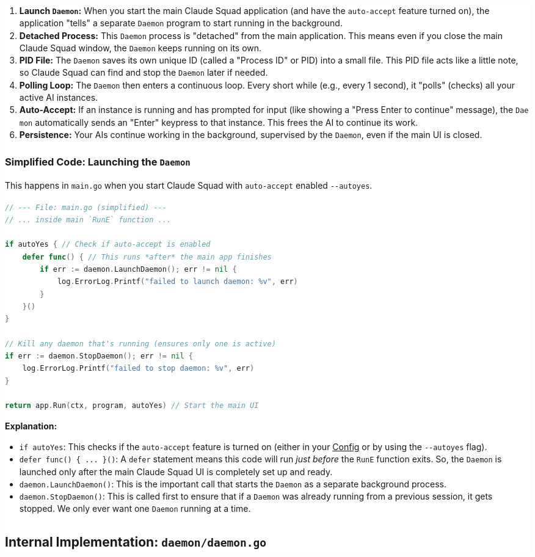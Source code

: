 1.  **Launch `Daemon`:** When you start the main Claude Squad application (and have the `auto-accept` feature turned on), the application "tells" a separate `Daemon` program to start running in the background.
2.  **Detached Process:** This `Daemon` process is "detached" from the main application. This means even if you close the main Claude Squad window, the `Daemon` keeps running on its own.
3.  **PID File:** The `Daemon` saves its own unique ID (called a "Process ID" or PID) into a small file. This PID file acts like a little note, so Claude Squad can find and stop the `Daemon` later if needed.
4.  **Polling Loop:** The `Daemon` then enters a continuous loop. Every short while (e.g., every 1 second), it "polls" (checks) all your active AI instances.
5.  **Auto-Accept:** If an instance is running and has prompted for input (like showing a "Press Enter to continue" message), the `Daemon` automatically sends an "Enter" keypress to that instance. This frees the AI to continue its work.
6.  **Persistence:** Your AIs continue working in the background, supervised by the `Daemon`, even if the main UI is closed.

### Simplified Code: Launching the `Daemon`

This happens in `main.go` when you start Claude Squad with `auto-accept` enabled `--autoyes`.

```go
// --- File: main.go (simplified) ---
// ... inside main `RunE` function ...

if autoYes { // Check if auto-accept is enabled
    defer func() { // This runs *after* the main app finishes
        if err := daemon.LaunchDaemon(); err != nil {
            log.ErrorLog.Printf("failed to launch daemon: %v", err)
        }
    }()
}

// Kill any daemon that's running (ensures only one is active)
if err := daemon.StopDaemon(); err != nil {
    log.ErrorLog.Printf("failed to stop daemon: %v", err)
}

return app.Run(ctx, program, autoYes) // Start the main UI
```
**Explanation:**

*   `if autoYes`: This checks if the `auto-accept` feature is turned on (either in your [Config](06_configuration_and_state_.md) or by using the `--autoyes` flag).
*   `defer func() { ... }()`: A `defer` statement means this code will run *just before* the `RunE` function exits. So, the `Daemon` is launched only after the main Claude Squad UI is completely set up and ready.
*   `daemon.LaunchDaemon()`: This is the important call that starts the `Daemon` as a separate background process.
*   `daemon.StopDaemon()`: This is called first to ensure that if a `Daemon` was already running from a previous session, it gets stopped. We only ever want one `Daemon` running at a time.

## Internal Implementation: `daemon/daemon.go`

